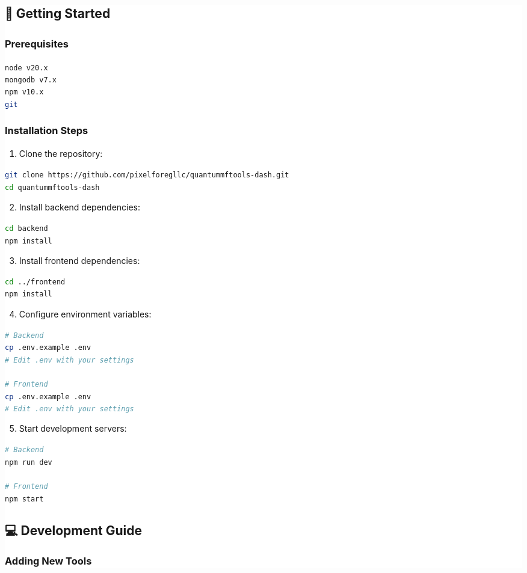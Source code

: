 ## 🚀 Getting Started

### Prerequisites
```bash
node v20.x
mongodb v7.x
npm v10.x
git
```

### Installation Steps

1. Clone the repository:
```bash
git clone https://github.com/pixelforegllc/quantummftools-dash.git
cd quantummftools-dash
```

2. Install backend dependencies:
```bash
cd backend
npm install
```

3. Install frontend dependencies:
```bash
cd ../frontend
npm install
```

4. Configure environment variables:
```bash
# Backend
cp .env.example .env
# Edit .env with your settings

# Frontend
cp .env.example .env
# Edit .env with your settings
```

5. Start development servers:
```bash
# Backend
npm run dev

# Frontend
npm start
```

## 💻 Development Guide

### Adding New Tools
